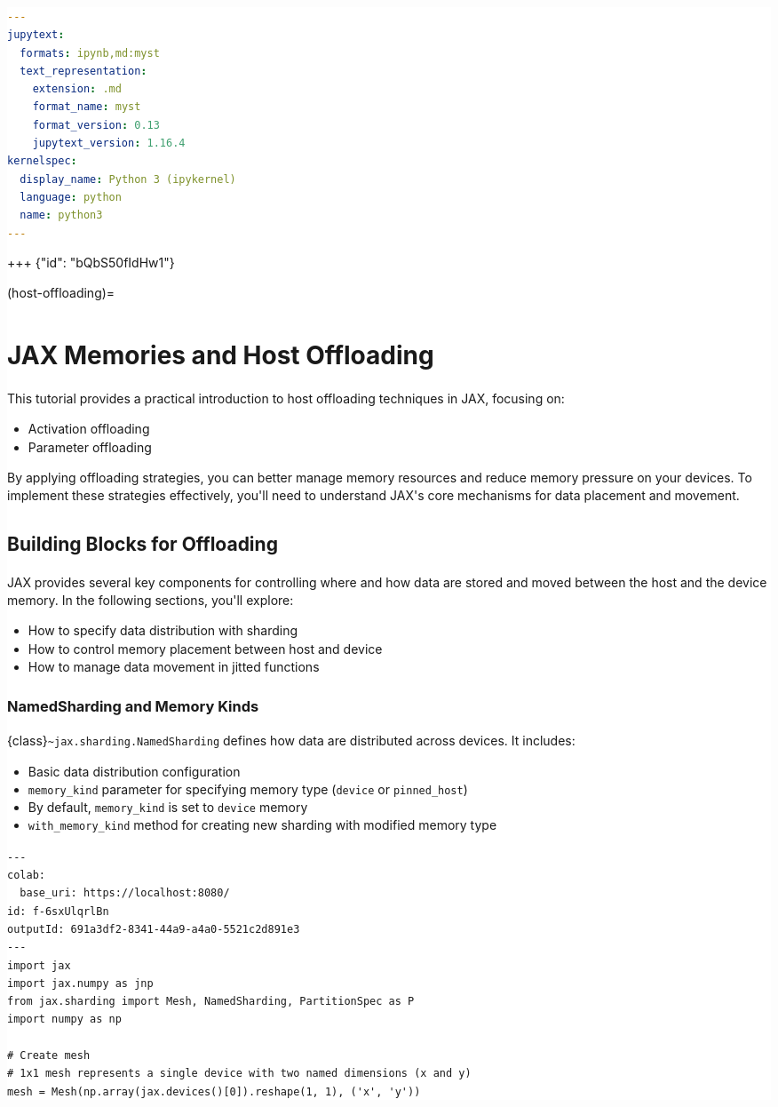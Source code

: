 ```yaml
---
jupytext:
  formats: ipynb,md:myst
  text_representation:
    extension: .md
    format_name: myst
    format_version: 0.13
    jupytext_version: 1.16.4
kernelspec:
  display_name: Python 3 (ipykernel)
  language: python
  name: python3
---
```


+++ {"id": "bQbS50fIdHw1"}

(host-offloading)=
# JAX Memories and Host Offloading



This tutorial provides a practical introduction to host offloading techniques in JAX, focusing on:

- Activation offloading
- Parameter offloading

By applying offloading strategies, you can better manage memory resources and reduce memory pressure on your devices. To implement these strategies effectively, you'll need to understand JAX's core mechanisms for data placement and movement.

## Building Blocks for Offloading

JAX provides several key components for controlling where and how data are stored and moved between the host and the device memory. In the following sections, you'll explore:

- How to specify data distribution with sharding
- How to control memory placement between host and device
- How to manage data movement in jitted functions

### NamedSharding and Memory Kinds

{class}`~jax.sharding.NamedSharding` defines how data are distributed across devices. It includes:

- Basic data distribution configuration
- `memory_kind` parameter for specifying memory type (`device` or `pinned_host`)
- By default, `memory_kind` is set to `device` memory
- `with_memory_kind` method for creating new sharding with modified memory type

```{code-cell} ipython3
---
colab:
  base_uri: https://localhost:8080/
id: f-6sxUlqrlBn
outputId: 691a3df2-8341-44a9-a4a0-5521c2d891e3
---
import jax
import jax.numpy as jnp
from jax.sharding import Mesh, NamedSharding, PartitionSpec as P
import numpy as np

# Create mesh
# 1x1 mesh represents a single device with two named dimensions (x and y)
mesh = Mesh(np.array(jax.devices()[0]).reshape(1, 1), ('x', 'y'))

```